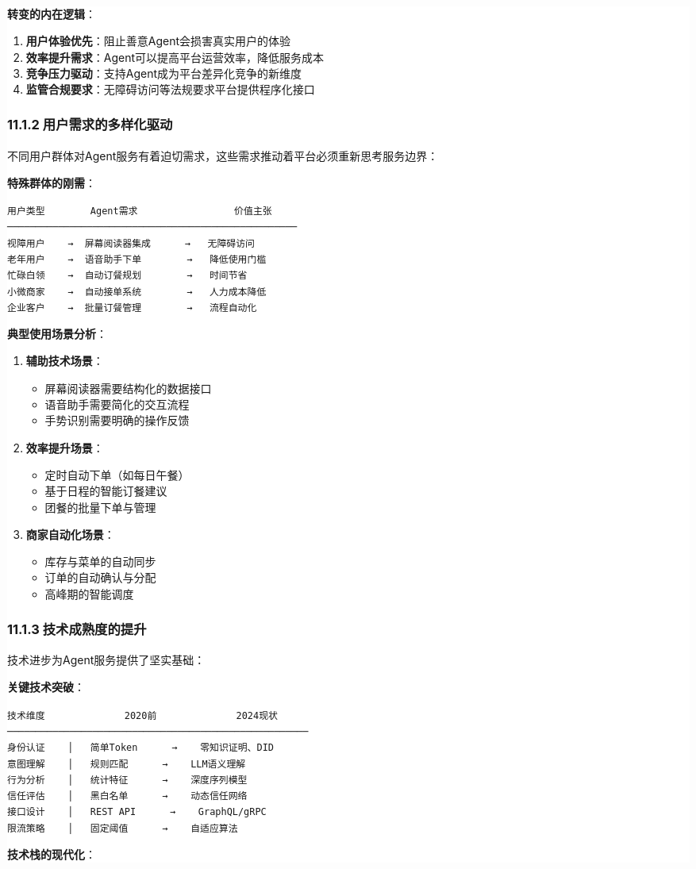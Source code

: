 **转变的内在逻辑**：
1. **用户体验优先**：阻止善意Agent会损害真实用户的体验
2. **效率提升需求**：Agent可以提高平台运营效率，降低服务成本
3. **竞争压力驱动**：支持Agent成为平台差异化竞争的新维度
4. **监管合规要求**：无障碍访问等法规要求平台提供程序化接口

### 11.1.2 用户需求的多样化驱动

不同用户群体对Agent服务有着迫切需求，这些需求推动着平台必须重新思考服务边界：

**特殊群体的刚需**：
```
用户类型        Agent需求                 价值主张
───────────────────────────────────────────────────
视障用户    →  屏幕阅读器集成      →   无障碍访问
老年用户    →  语音助手下单        →   降低使用门槛  
忙碌白领    →  自动订餐规划        →   时间节省
小微商家    →  自动接单系统        →   人力成本降低
企业客户    →  批量订餐管理        →   流程自动化
```

**典型使用场景分析**：

1. **辅助技术场景**：
   - 屏幕阅读器需要结构化的数据接口
   - 语音助手需要简化的交互流程
   - 手势识别需要明确的操作反馈

2. **效率提升场景**：
   - 定时自动下单（如每日午餐）
   - 基于日程的智能订餐建议
   - 团餐的批量下单与管理

3. **商家自动化场景**：
   - 库存与菜单的自动同步
   - 订单的自动确认与分配
   - 高峰期的智能调度

### 11.1.3 技术成熟度的提升

技术进步为Agent服务提供了坚实基础：

**关键技术突破**：

```
技术维度              2020前              2024现状
─────────────────────────────────────────────────────
身份认证    │   简单Token      →    零知识证明、DID
意图理解    │   规则匹配      →    LLM语义理解  
行为分析    │   统计特征      →    深度序列模型
信任评估    │   黑白名单      →    动态信任网络
接口设计    │   REST API      →    GraphQL/gRPC
限流策略    │   固定阈值      →    自适应算法
```

**技术栈的现代化**：
